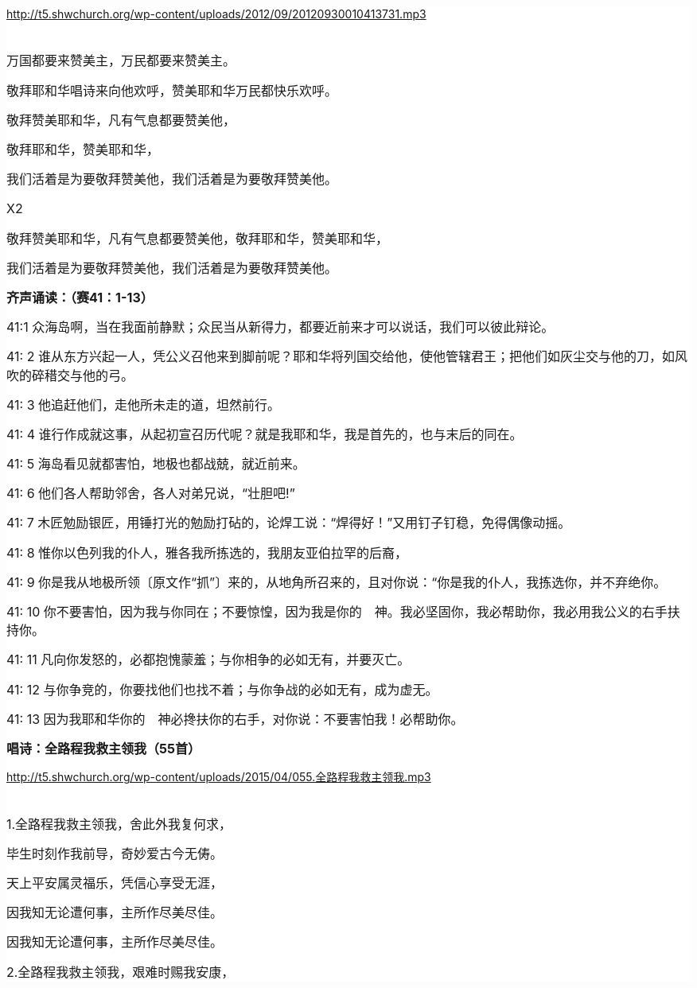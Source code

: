 <http://t5.shwchurch.org/wp-content/uploads/2012/09/20120930010413731.mp3></audio> 

<span style="font-size: 12pt;"><br /> 万国都要来赞美主，万民都要来赞美主。</span>
  
<span style="font-size: 12pt;">敬拜耶和华唱诗来向他欢呼，赞美耶和华万民都快乐欢呼。</span>
  
<span style="font-size: 12pt;">敬拜赞美耶和华，凡有气息都要赞美他，</span>
  
<span style="font-size: 12pt;">敬拜耶和华，赞美耶和华，</span>
  
<span style="font-size: 12pt;">我们活着是为要敬拜赞美他，我们活着是为要敬拜赞美他。</span>
  
<span style="font-size: 12pt;">X2</span>

<span style="font-size: 12pt;">敬拜赞美耶和华，凡有气息都要赞美他，敬拜耶和华，赞美耶和华，</span>
  
<span style="font-size: 12pt;">我们活着是为要敬拜赞美他，我们活着是为要敬拜赞美他。</span>

<span style="font-size: 12pt;"><strong>齐声诵读：（赛41：1-13）</strong></span>

<span style="font-size: 12pt;">41:1 众海岛啊，当在我面前静默；众民当从新得力，都要近前来才可以说话，我们可以彼此辩论。</span>
  
<span style="font-size: 12pt;">41: 2 谁从东方兴起一人，凭公义召他来到脚前呢？耶和华将列国交给他，使他管辖君王；把他们如灰尘交与他的刀，如风吹的碎稓交与他的弓。</span>
  
<span style="font-size: 12pt;">41: 3 他追赶他们，走他所未走的道，坦然前行。</span>
  
<span style="font-size: 12pt;">41: 4 谁行作成就这事，从起初宣召历代呢？就是我耶和华，我是首先的，也与末后的同在。</span>
  
<span style="font-size: 12pt;">41: 5 海岛看见就都害怕，地极也都战兢，就近前来。</span>
  
<span style="font-size: 12pt;">41: 6 他们各人帮助邻舍，各人对弟兄说，“壮胆吧!”</span>
  
<span style="font-size: 12pt;">41: 7 木匠勉励银匠，用锤打光的勉励打砧的，论焊工说：“焊得好！”又用钉子钉稳，免得偶像动摇。</span>
  
<span style="font-size: 12pt;">41: 8 惟你以色列我的仆人，雅各我所拣选的，我朋友亚伯拉罕的后裔，</span>
  
<span style="font-size: 12pt;">41: 9 你是我从地极所领〔原文作“抓”〕来的，从地角所召来的，且对你说：“你是我的仆人，我拣选你，并不弃绝你。</span>
  
<span style="font-size: 12pt;">41: 10 你不要害怕，因为我与你同在；不要惊惶，因为我是你的　神。我必坚固你，我必帮助你，我必用我公义的右手扶持你。</span>
  
<span style="font-size: 12pt;">41: 11 凡向你发怒的，必都抱愧蒙羞；与你相争的必如无有，并要灭亡。</span>
  
<span style="font-size: 12pt;">41: 12 与你争竞的，你要找他们也找不着；与你争战的必如无有，成为虚无。</span>
  
<span style="font-size: 12pt;">41: 13 因为我耶和华你的　神必搀扶你的右手，对你说：不要害怕我！必帮助你。</span>

<span style="font-size: 12pt;"><strong>唱诗：全路程我救主领我（55首）</strong></span><audio class="wp-audio-shortcode" id="audio-16005-1065" preload="none" style="width: 100%;" controls="controls"><source type="audio/mpeg" src="http://t5.shwchurch.org/wp-content/uploads/2015/04/055.全路程我救主领我.mp3?_=1065" />

<http://t5.shwchurch.org/wp-content/uploads/2015/04/055.全路程我救主领我.mp3></audio> 

<span style="font-size: 12pt;"><br /> 1.全路程我救主领我，舍此外我复何求，</span>
  
<span style="font-size: 12pt;">毕生时刻作我前导，奇妙爱古今无俦。</span>
  
<span style="font-size: 12pt;">天上平安属灵福乐，凭信心享受无涯，</span>
  
<span style="font-size: 12pt;">因我知无论遭何事，主所作尽美尽佳。</span>
  
<span style="font-size: 12pt;">因我知无论遭何事，主所作尽美尽佳。</span>

<span style="font-size: 12pt;">2.全路程我救主领我，艰难时赐我安康，</span>
  
